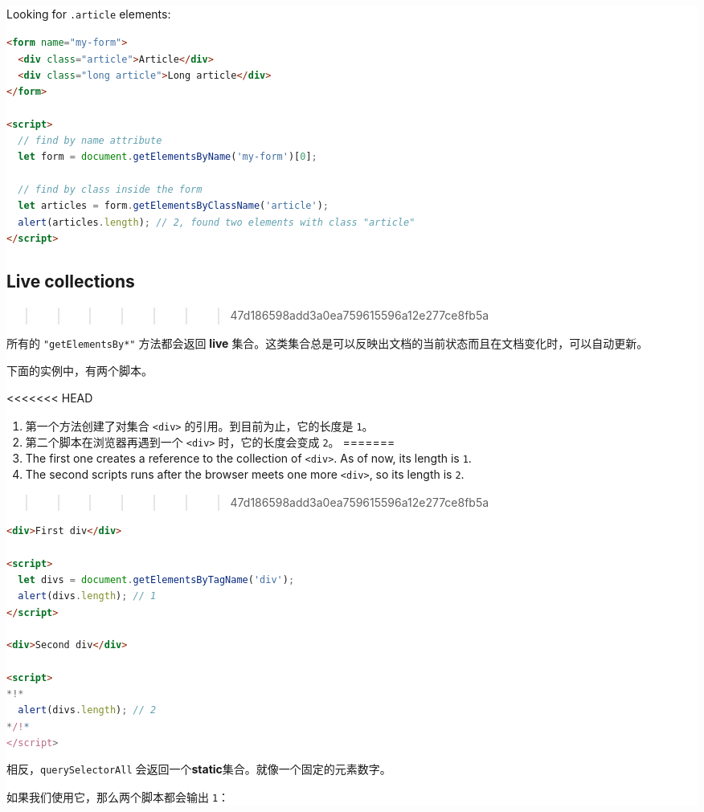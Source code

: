 Looking for `.article` elements:

```html run height=50
<form name="my-form">
  <div class="article">Article</div>
  <div class="long article">Long article</div>
</form>

<script>
  // find by name attribute
  let form = document.getElementsByName('my-form')[0];

  // find by class inside the form
  let articles = form.getElementsByClassName('article');
  alert(articles.length); // 2, found two elements with class "article"
</script>
```

## Live collections
>>>>>>> 47d186598add3a0ea759615596a12e277ce8fb5a

所有的 `"getElementsBy*"` 方法都会返回 **live** 集合。这类集合总是可以反映出文档的当前状态而且在文档变化时，可以自动更新。

下面的实例中，有两个脚本。

<<<<<<< HEAD
1. 第一个方法创建了对集合 `<div>` 的引用。到目前为止，它的长度是 `1`。
2. 第二个脚本在浏览器再遇到一个 `<div>` 时，它的长度会变成 `2`。
=======
1. The first one creates a reference to the collection of `<div>`. As of now, its length is `1`.
2. The second scripts runs after the browser meets one more `<div>`, so its length is `2`.
>>>>>>> 47d186598add3a0ea759615596a12e277ce8fb5a

```html run
<div>First div</div>

<script>
  let divs = document.getElementsByTagName('div');
  alert(divs.length); // 1
</script>

<div>Second div</div>

<script>
*!*
  alert(divs.length); // 2
*/!*
</script>
```

相反，`querySelectorAll` 会返回一个**static**集合。就像一个固定的元素数字。

如果我们使用它，那么两个脚本都会输出 `1`：

